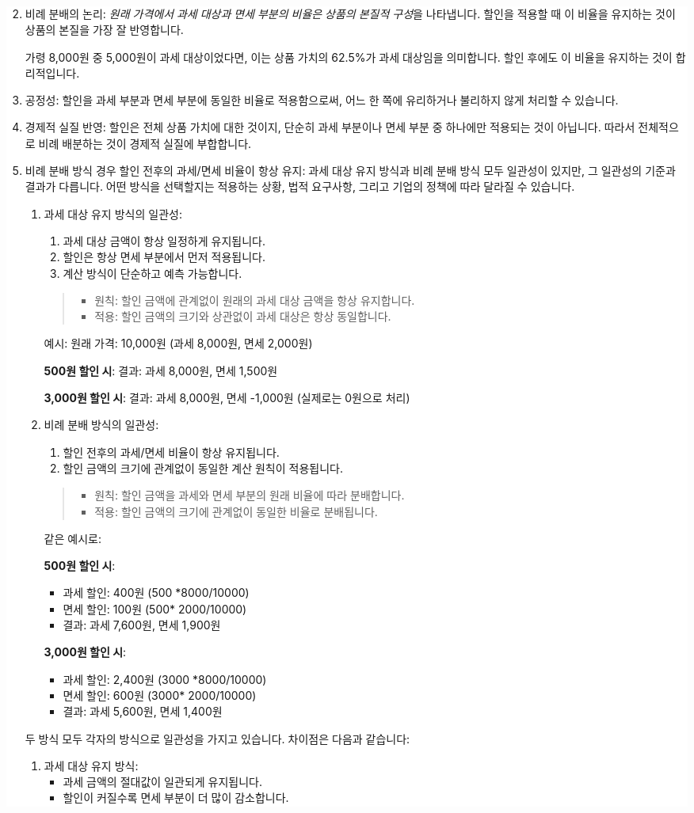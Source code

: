 2. 비례 분배의 논리:
   *원래 가격에서 과세 대상과 면세 부분의 비율은 상품의 본질적 구성*을 나타냅니다.
   할인을 적용할 때 이 비율을 유지하는 것이 상품의 본질을 가장 잘 반영합니다.

   가령 8,000원 중 5,000원이 과세 대상이었다면, 이는 상품 가치의 62.5%가 과세 대상임을 의미합니다.
   할인 후에도 이 비율을 유지하는 것이 합리적입니다.

3. 공정성:
   할인을 과세 부분과 면세 부분에 동일한 비율로 적용함으로써, 어느 한 쪽에 유리하거나 불리하지 않게 처리할 수 있습니다.

4. 경제적 실질 반영:
   할인은 전체 상품 가치에 대한 것이지, 단순히 과세 부분이나 면세 부분 중 하나에만 적용되는 것이 아닙니다.
   따라서 전체적으로 비례 배분하는 것이 경제적 실질에 부합합니다.

5. 비례 분배 방식 경우 할인 전후의 과세/면세 비율이 항상 유지:
    과세 대상 유지 방식과 비례 분배 방식 모두 일관성이 있지만, 그 일관성의 기준과 결과가 다릅니다.
    어떤 방식을 선택할지는 적용하는 상황, 법적 요구사항, 그리고 기업의 정책에 따라 달라질 수 있습니다.

    1. 과세 대상 유지 방식의 일관성:
        1. 과세 대상 금액이 항상 일정하게 유지됩니다.
        2. 할인은 항상 면세 부분에서 먼저 적용됩니다.
        3. 계산 방식이 단순하고 예측 가능합니다.

        > - 원칙: 할인 금액에 관계없이 원래의 과세 대상 금액을 항상 유지합니다.
        > - 적용: 할인 금액의 크기와 상관없이 과세 대상은 항상 동일합니다.

        예시:
        원래 가격: 10,000원 (과세 8,000원, 면세 2,000원)

        **500원 할인 시**:
        결과: 과세 8,000원, 면세 1,500원

        **3,000원 할인 시**:
        결과: 과세 8,000원, 면세 -1,000원 (실제로는 0원으로 처리)

    2. 비례 분배 방식의 일관성:
        1. 할인 전후의 과세/면세 비율이 항상 유지됩니다.
        2. 할인 금액의 크기에 관계없이 동일한 계산 원칙이 적용됩니다.

        > - 원칙: 할인 금액을 과세와 면세 부분의 원래 비율에 따라 분배합니다.
        > - 적용: 할인 금액의 크기에 관계없이 동일한 비율로 분배됩니다.

        같은 예시로:

        **500원 할인 시**:
        - 과세 할인: 400원 (500 *8000/10000)
        - 면세 할인: 100원 (500* 2000/10000)
        - 결과: 과세 7,600원, 면세 1,900원

        **3,000원 할인 시**:
        - 과세 할인: 2,400원 (3000 *8000/10000)
        - 면세 할인: 600원 (3000* 2000/10000)
        - 결과: 과세 5,600원, 면세 1,400원

    두 방식 모두 각자의 방식으로 일관성을 가지고 있습니다.
    차이점은 다음과 같습니다:

    1. 과세 대상 유지 방식:
        - 과세 금액의 절대값이 일관되게 유지됩니다.
        - 할인이 커질수록 면세 부분이 더 많이 감소합니다.
